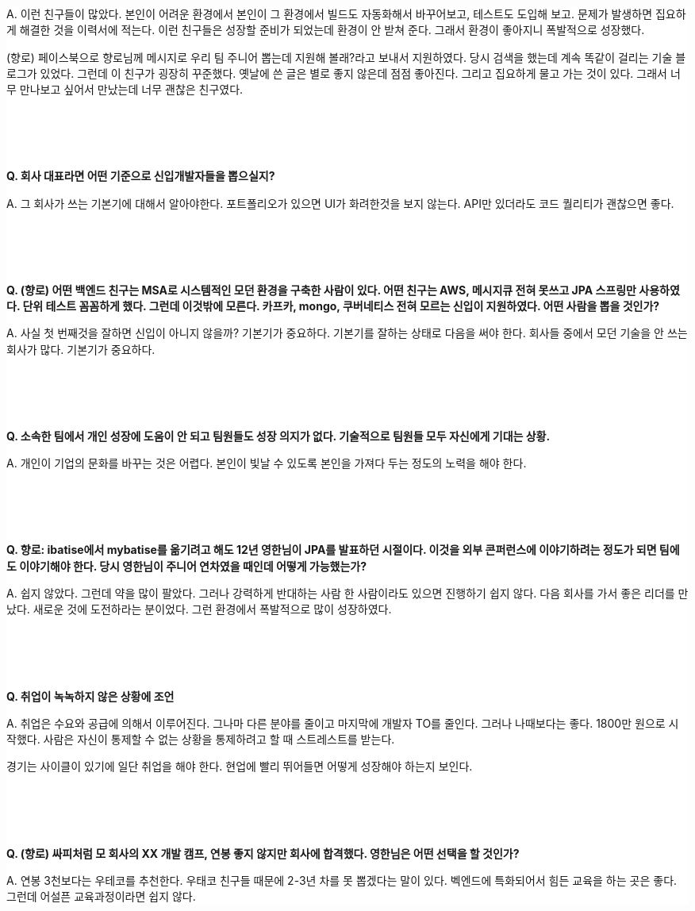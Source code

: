 A. 이런 친구들이 많았다. 본인이 어려운 환경에서 본인이 그 환경에서 빌드도 자동화해서 바꾸어보고, 테스트도 도입해 보고. 문제가 발생하면 집요하게 해결한 것을 이력서에 적는다. 이런 친구들은 성장할 준비가 되었는데 환경이 안 받쳐 준다. 그래서 환경이 좋아지니 폭발적으로 성장했다. 

(향로) 페이스북으로 향로님께 메시지로 우리 팀 주니어 뽑는데 지원해 볼래?라고 보내서 지원하였다. 당시 검색을 했는데 계속 똑같이 걸리는 기술 블로그가 있었다. 그런데 이 친구가 굉장히 꾸준했다. 옛날에 쓴 글은 별로 좋지 않은데 점점 좋아진다. 그리고 집요하게 물고 가는 것이 있다. 그래서 너무 만나보고 싶어서 만났는데 너무 괜찮은 친구였다. 


<br />
<br />
<br />

**Q. 회사 대표라면 어떤 기준으로 신입개발자들을 뽑으실지?** 

A. 그 회사가 쓰는 기본기에 대해서 알아야한다. 포트폴리오가 있으면 UI가 화려한것을 보지 않는다. API만 있더라도 코드 퀄리티가 괜찮으면 좋다. 

<br />
<br />
<br />

**Q. (향로) 어떤 백엔드 친구는 MSA로 시스템적인 모던 환경을 구축한 사람이 있다. 어떤 친구는 AWS, 메시지큐 전혀 못쓰고 JPA 스프링만 사용하였다. 단위 테스트 꼼꼼하게 했다. 그런데 이것밖에 모른다. 카프카, mongo, 쿠버네티스 전혀 모르는 신입이 지원하였다. 어떤 사람을 뽑을 것인가?** 

A. 사실 첫 번째것을 잘하면 신입이 아니지 않을까? 기본기가 중요하다. 기본기를 잘하는 상태로 다음을 써야 한다. 회사들 중에서 모던 기술을 안 쓰는 회사가 많다. 기본기가 중요하다. 

<br />
<br />
<br />

**Q. 소속한 팀에서 개인 성장에 도움이 안 되고 팀원들도 성장 의지가 없다. 기술적으로 팀원들 모두 자신에게 기대는 상황.** 

A. 개인이 기업의 문화를 바꾸는 것은 어렵다. 본인이 빛날 수 있도록 본인을 가져다 두는 정도의 노력을 해야 한다. 

<br />
<br />
<br />

**Q. 향로: ibatise에서 mybatise를 옮기려고 해도 12년 영한님이 JPA를 발표하던 시절이다. 이것을 외부 콘퍼런스에 이야기하려는 정도가 되면 팀에도 이야기해야 한다. 당시 영한님이 주니어 연차였을 때인데 어떻게 가능했는가?**

A. 쉽지 않았다. 그런데 약을 많이 팔았다. 그러나 강력하게 반대하는 사람 한 사람이라도 있으면 진행하기 쉽지 않다. 다음 회사를 가서 좋은 리더를 만났다. 새로운 것에 도전하라는 분이었다. 그런 환경에서 폭발적으로 많이 성장하였다. 

<br />
<br />
<br />

**Q. 취업이 녹녹하지 않은 상황에 조언**

A. 취업은 수요와 공급에 의해서 이루어진다. 그나마 다른 분야를 줄이고 마지막에 개발자 TO를 줄인다. 그러나 나때보다는 좋다. 1800만 원으로 시작했다. 사람은 자신이 통제할 수 없는 상황을 통제하려고 할 때 스트레스트를 받는다. 

경기는 사이클이 있기에 일단 취업을 해야 한다. 현업에 빨리 뛰어들면 어떻게 성장해야 하는지 보인다. 

<br />
<br />
<br />

**Q. (향로) 싸피처럼 모 회사의 XX 개발 캠프, 연봉 좋지 않지만 회사에 합격했다. 영한님은 어떤 선택을 할 것인가?** 

A. 연봉 3천보다는 우테코를 추천한다. 우태코 친구들 때문에 2-3년 차를 못 뽑겠다는 말이 있다. 벡엔드에 특화되어서 힘든 교육을 하는 곳은 좋다. 그런데 어설픈 교육과정이라면 쉽지 않다.  
